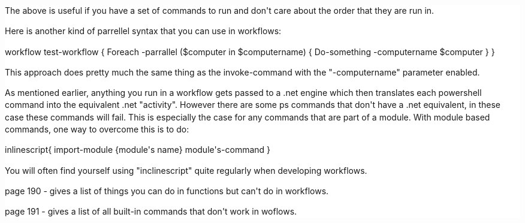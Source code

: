 The above is useful if you have a set of commands to run and don't care about the order that they are run in. 

Here is another kind of parrellel syntax that you can use in workflows:

workflow test-workflow {
	Foreach -parrallel ($computer in $computername) {
		Do-something -computername $computer
	}
}

This approach does pretty much the same thing as the invoke-command with the "-computername" parameter enabled. 


As mentioned earlier, anything you run in a workflow gets passed to a .net engine which then translates each powershell command into the equivalent .net "activity". However there are some ps commands that don't have a .net equivalent, in these case these commands will fail. This is especially the case for any commands that are part of a module. With module based commands, one way to overcome this is to do:

inlinescript{
	import-module {module's name}
	module's-command
} 

You will often find yourself using "inclinescript" quite regularly when developing workflows.   

page 190 - gives a list of things you can do in functions but can't do in workflows. 

page 191 - gives a list of all built-in commands that don't work in woflows.